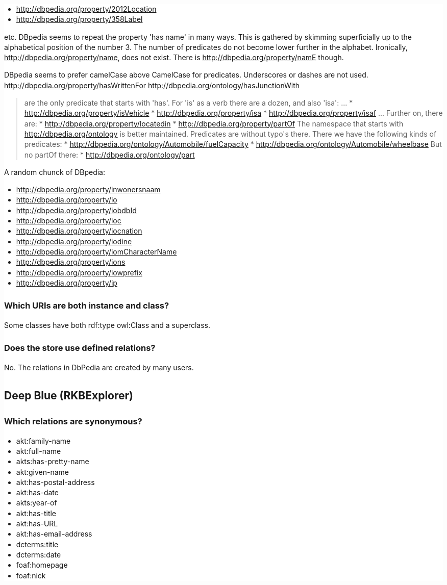   * http://dbpedia.org/property/2012Location
  * http://dbpedia.org/property/358Label

etc. DBpedia seems to repeat the property 'has name' in many ways. This is gathered by skimming superficially up to the alphabetical position of the number 3. The number of predicates do not become lower further in the alphabet. Ironically, http://dbpedia.org/property/name, does not exist. There is http://dbpedia.org/property/namE though.

DBpedia seems to prefer camelCase above CamelCase for predicates. Underscores or dashes are not used.
http://dbpedia.org/property/hasWrittenFor
http://dbpedia.org/ontology/hasJunctionWith
> are the only predicate that starts with 'has'. For 'is' as a verb there are a dozen, and also 'isa':
...
    * http://dbpedia.org/property/isVehicle
    * http://dbpedia.org/property/isa
    * http://dbpedia.org/property/isaf
...
Further on, there are:
    * http://dbpedia.org/property/locatedin
    * http://dbpedia.org/property/partOf
The namespace that starts with http://dbpedia.org/ontology is better maintained. Predicates are without typo's there. There we have the following kinds of predicates:
    * http://dbpedia.org/ontology/Automobile/fuelCapacity
    * http://dbpedia.org/ontology/Automobile/wheelbase
But no partOf there:
    * http://dbpedia.org/ontology/part

A random chunck of DBpedia:
  * http://dbpedia.org/property/inwonersnaam
  * http://dbpedia.org/property/io
  * http://dbpedia.org/property/iobdbId
  * http://dbpedia.org/property/ioc
  * http://dbpedia.org/property/iocnation
  * http://dbpedia.org/property/iodine
  * http://dbpedia.org/property/iomCharacterName
  * http://dbpedia.org/property/ions
  * http://dbpedia.org/property/iowprefix
  * http://dbpedia.org/property/ip

### Which URIs are both instance and class? ###
Some classes have both rdf:type owl:Class and a superclass.

### Does the store use defined relations? ###
No. The relations in DbPedia are created by many users.

## Deep Blue (RKBExplorer) ##
### Which relations are synonymous? ###
  * akt:family-name
  * akt:full-name
  * akts:has-pretty-name
  * akt:given-name
  * akt:has-postal-address
  * akt:has-date
  * akts:year-of
  * akt:has-title
  * akt:has-URL
  * akt:has-email-address
  * dcterms:title
  * dcterms:date
  * foaf:homepage
  * foaf:nick